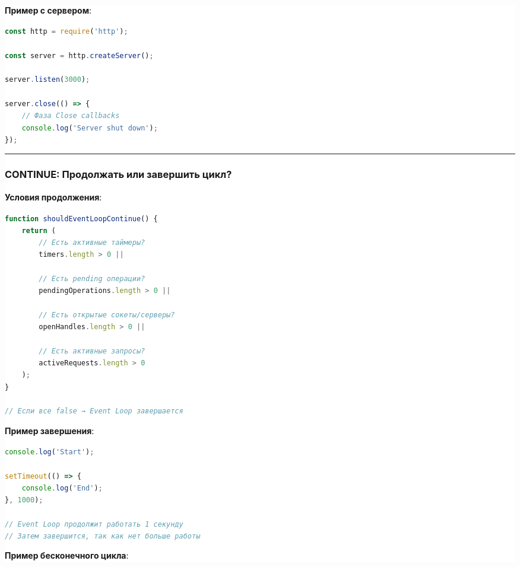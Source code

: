 **Пример с сервером**:

```javascript
const http = require('http');

const server = http.createServer();

server.listen(3000);

server.close(() => {
    // Фаза Close callbacks
    console.log('Server shut down');
});
```

---

### CONTINUE: Продолжать или завершить цикл?

**Условия продолжения**:

```javascript
function shouldEventLoopContinue() {
    return (
        // Есть активные таймеры?
        timers.length > 0 ||
        
        // Есть pending операции?
        pendingOperations.length > 0 ||
        
        // Есть открытые сокеты/серверы?
        openHandles.length > 0 ||
        
        // Есть активные запросы?
        activeRequests.length > 0
    );
}

// Если все false → Event Loop завершается
```

**Пример завершения**:

```javascript
console.log('Start');

setTimeout(() => {
    console.log('End');
}, 1000);

// Event Loop продолжит работать 1 секунду
// Затем завершится, так как нет больше работы
```

**Пример бесконечного цикла**:

